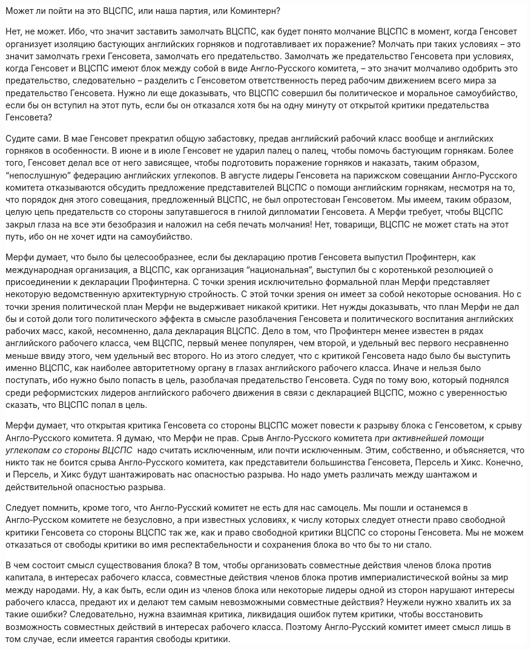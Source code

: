 Может ли пойти на это ВЦСПС, или наша партия, или Коминтерн?

Нет, не может. Ибо, что значит заставить замолчать ВЦСПС, как будет понято молчание ВЦСПС в момент, когда Генсовет организует изоляцию бастующих английских горняков и подготавливает их поражение? Молчать при таких условиях – это значит замолчать грехи Генсовета, замолчать его предательство. Замолчать же предательство Генсовета при условиях, когда Генсовет и ВЦСПС имеют блок между собой в виде Англо‑Русского комитета, – это значит молчаливо одобрить это предательство, следовательно – разделить с Генсоветом ответственность перед рабочим движением всего мира за предательство Генсовета. Нужно ли еще доказывать, что ВЦСПС совершил бы политическое и моральное самоубийство, если бы он вступил на этот путь, если бы он отказался хотя бы на одну минуту от открытой критики предательства Генсовета?

Судите сами. В мае Генсовет прекратил общую забастовку, предав английский рабочий класс вообще и английских горняков в особенности. В июне и в июле Генсовет не ударил палец о палец, чтобы помочь бастующим горнякам. Более того, Генсовет делал все от него зависящее, чтобы подготовить поражение горняков и наказать, таким образом, “непослушную” федерацию английских углекопов. В августе лидеры Генсовета на парижском совещании Англо‑Русского комитета отказываются обсудить предложение представителей ВЦСПС о помощи английским горнякам, несмотря на то, что порядок дня этого совещания, предложенный ВЦСПС, не был опротестован Генсоветом. Мы имеем, таким образом, целую цепь предательств со стороны запутавшегося в гнилой дипломатии Генсовета. А Мерфи требует, чтобы ВЦСПС закрыл глаза на все эти безобразия и наложил на себя печать молчания! Нет, товарищи, ВЦСПС не может стать на этот путь, ибо он не хочет идти на самоубийство.

Мерфи думает, что было бы целесообразнее, если бы декларацию против Генсовета выпустил Профинтерн, как международная организация, а ВЦСПС, как организация “национальная”, выступил бы с коротенькой резолюцией о присоединении к декларации Профинтерна. С точки зрения исключительно формальной план Мерфи представляет некоторую ведомственную архитектурную стройность. С этой точки зрения он имеет за собой некоторые основания. Но с точки зрения политической план Мерфи не выдерживает никакой критики. Нет нужды доказывать, что план Мерфи не дал бы и сотой доли того политического эффекта в смысле разоблачения Генсовета и политического воспитания английских рабочих масс, какой, несомненно, дала декларация ВЦСПС. Дело в том, что Профинтерн менее известен в рядах английского рабочего класса, чем ВЦСПС, первый менее популярен, чем второй, и удельный вес первого несравненно меньше ввиду этого, чем удельный вес второго. Но из этого следует, что с критикой Генсовета надо было бы выступить именно ВЦСПС, как наиболее авторитетному органу в глазах английского рабочего класса. Иначе и нельзя было поступать, ибо нужно было попасть в цель, разоблачая предательство Генсовета. Судя по тому вою, который поднялся среди реформистских лидеров английского рабочего движения в связи с декларацией ВЦСПС, можно с уверенностью сказать, что ВЦСПС попал в цель.

Мерфи думает, что открытая критика Генсовета со стороны ВЦСПС может повести к разрыву блока с Генсоветом, к срыву Англо‑Русского комитета. Я думаю, что Мерфи не прав. Срыв Англо‑Русского комитета _при активнейшей помощи углекопам со стороны ВЦСПС_  надо считать исключенным, или почти исключенным. Этим, собственно, и объясняется, что никто так не боится срыва Англо‑Русского комитета, как представители большинства Генсовета, Персель и Хикс. Конечно, и Персель, и Хикс будут шантажировать нас опасностью разрыва. Но надо уметь различать между шантажом и действительной опасностью разрыва.

Следует помнить, кроме того, что Англо‑Русский комитет не есть для нас самоцель. Мы пошли и останемся в Англо‑Русском комитете не безусловно, а при известных условиях, к числу которых следует отнести право свободной критики Генсовета со стороны ВЦСПС так же, как и право свободной критики ВЦСПС со стороны Генсовета. Мы не можем отказаться от свободы критики во имя респектабельности и сохранения блока во что бы то ни стало.

В чем состоит смысл существования блока? В том, чтобы организовать совместные действия членов блока против капитала, в интересах рабочего класса, совместные действия членов блока против империалистической войны за мир между народами. Ну, а как быть, если один из членов блока или некоторые лидеры одной из сторон нарушают интересы рабочего класса, предают их и делают тем самым невозможными совместные действия? Неужели нужно хвалить их за такие ошибки? Следовательно, нужна взаимная критика, ликвидация ошибок путем критики, чтобы восстановить возможность совместных действий в интересах рабочего класса. Поэтому Англо‑Русский комитет имеет смысл лишь в том случае, если имеется гарантия свободы критики.
